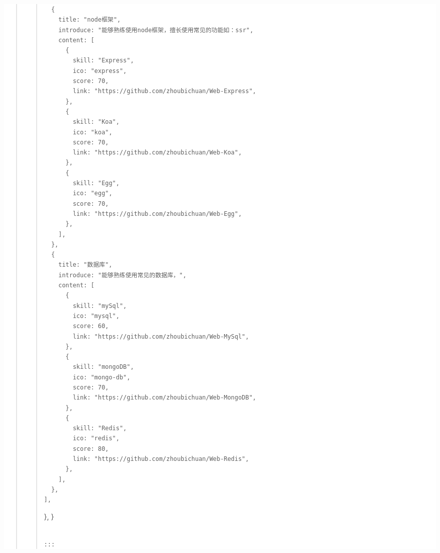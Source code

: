 >   >       {
>   >         title: "node框架",
>   >         introduce: "能够熟练使用node框架，擅长使用常见的功能如：ssr",
>   >         content: [
>   >           {
>   >             skill: "Express",
>   >             ico: "express",
>   >             score: 70,
>   >             link: "https://github.com/zhoubichuan/Web-Express",
>   >           },
>   >           {
>   >             skill: "Koa",
>   >             ico: "koa",
>   >             score: 70,
>   >             link: "https://github.com/zhoubichuan/Web-Koa",
>   >           },
>   >           {
>   >             skill: "Egg",
>   >             ico: "egg",
>   >             score: 70,
>   >             link: "https://github.com/zhoubichuan/Web-Egg",
>   >           },
>   >         ],
>   >       },
>   >       {
>   >         title: "数据库",
>   >         introduce: "能够熟练使用常见的数据库，",
>   >         content: [
>   >           {
>   >             skill: "mySql",
>   >             ico: "mysql",
>   >             score: 60,
>   >             link: "https://github.com/zhoubichuan/Web-MySql",
>   >           },
>   >           {
>   >             skill: "mongoDB",
>   >             ico: "mongo-db",
>   >             score: 70,
>   >             link: "https://github.com/zhoubichuan/Web-MongoDB",
>   >           },
>   >           {
>   >             skill: "Redis",
>   >             ico: "redis",
>   >             score: 80,
>   >             link: "https://github.com/zhoubichuan/Web-Redis",
>   >           },
>   >         ],
>   >       },
>   >     ],
>   >   },
>   > }
>   > ```
>   >
>   > :::
